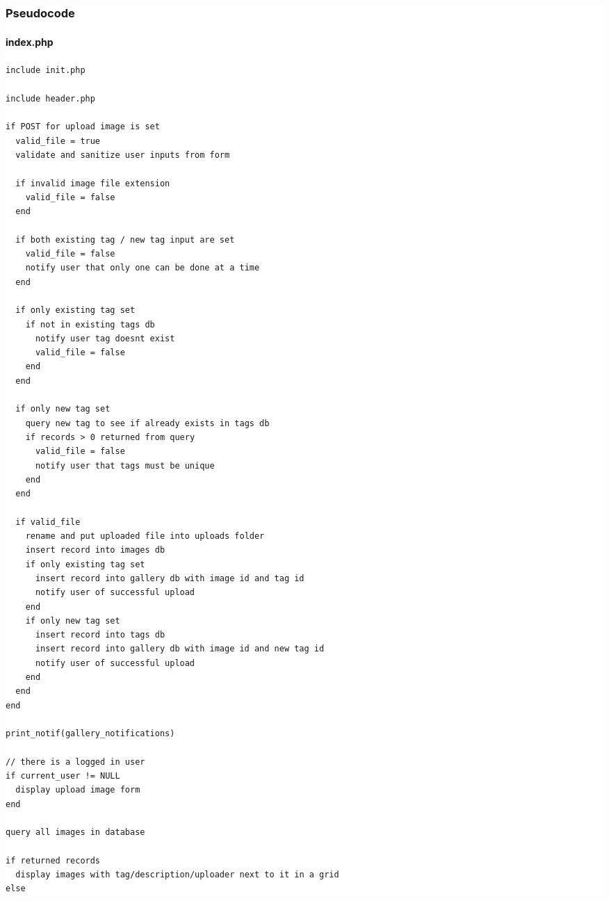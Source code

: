 ### Pseudocode

#### index.php

```
include init.php

include header.php

if POST for upload image is set
  valid_file = true
  validate and sanitize user inputs from form

  if invalid image file extension
    valid_file = false
  end

  if both existing tag / new tag input are set
    valid_file = false
    notify user that only one can be done at a time
  end

  if only existing tag set
    if not in existing tags db
      notify user tag doesnt exist
      valid_file = false
    end
  end

  if only new tag set
    query new tag to see if already exists in tags db
    if records > 0 returned from query
      valid_file = false
      notify user that tags must be unique
    end
  end

  if valid_file
    rename and put uploaded file into uploads folder
    insert record into images db
    if only existing tag set
      insert record into gallery db with image id and tag id
      notify user of successful upload
    end
    if only new tag set
      insert record into tags db
      insert record into gallery db with image id and new tag id
      notify user of successful upload
    end
  end
end

print_notif(gallery_notifications)

// there is a logged in user
if current_user != NULL
  display upload image form
end

query all images in database

if returned records
  display images with tag/description/uploader next to it in a grid
else
```